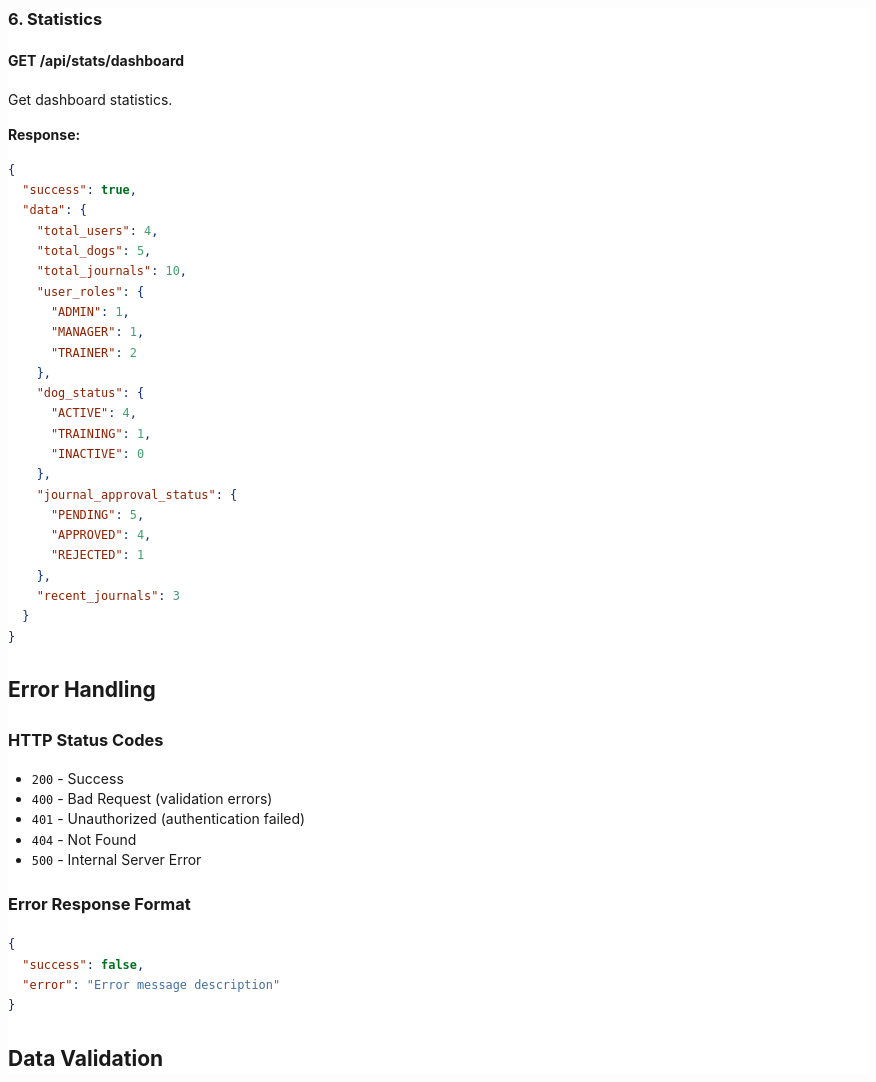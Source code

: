 ### 6. Statistics

#### GET /api/stats/dashboard
Get dashboard statistics.

**Response:**
```json
{
  "success": true,
  "data": {
    "total_users": 4,
    "total_dogs": 5,
    "total_journals": 10,
    "user_roles": {
      "ADMIN": 1,
      "MANAGER": 1,
      "TRAINER": 2
    },
    "dog_status": {
      "ACTIVE": 4,
      "TRAINING": 1,
      "INACTIVE": 0
    },
    "journal_approval_status": {
      "PENDING": 5,
      "APPROVED": 4,
      "REJECTED": 1
    },
    "recent_journals": 3
  }
}
```

## Error Handling

### HTTP Status Codes
- `200` - Success
- `400` - Bad Request (validation errors)
- `401` - Unauthorized (authentication failed)
- `404` - Not Found
- `500` - Internal Server Error

### Error Response Format
```json
{
  "success": false,
  "error": "Error message description"
}
```

## Data Validation
